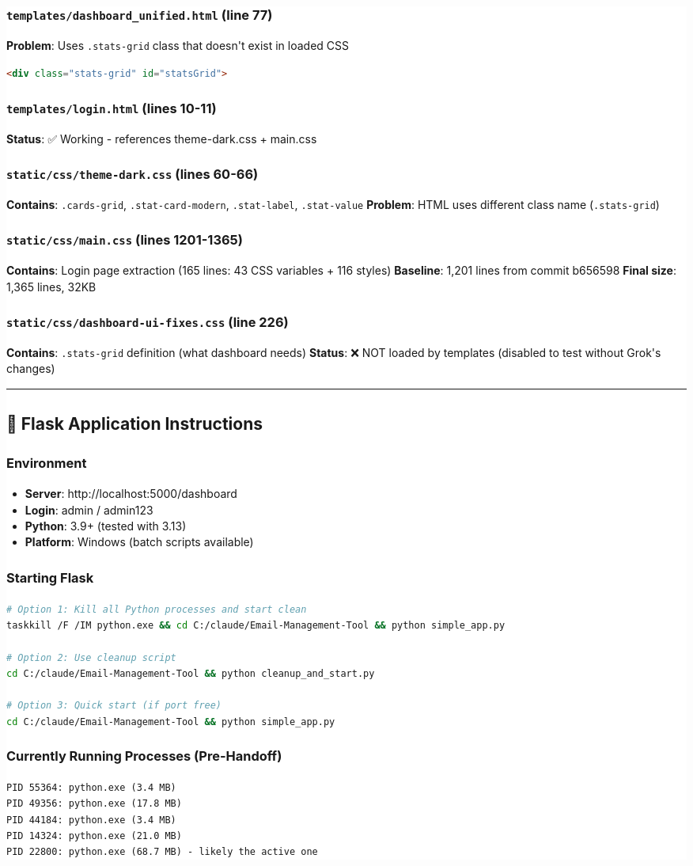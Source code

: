 ### `templates/dashboard_unified.html` (line 77)
**Problem**: Uses `.stats-grid` class that doesn't exist in loaded CSS
```html
<div class="stats-grid" id="statsGrid">
```

### `templates/login.html` (lines 10-11)
**Status**: ✅ Working - references theme-dark.css + main.css

### `static/css/theme-dark.css` (lines 60-66)
**Contains**: `.cards-grid`, `.stat-card-modern`, `.stat-label`, `.stat-value`
**Problem**: HTML uses different class name (`.stats-grid`)

### `static/css/main.css` (lines 1201-1365)
**Contains**: Login page extraction (165 lines: 43 CSS variables + 116 styles)
**Baseline**: 1,201 lines from commit b656598
**Final size**: 1,365 lines, 32KB

### `static/css/dashboard-ui-fixes.css` (line 226)
**Contains**: `.stats-grid` definition (what dashboard needs)
**Status**: ❌ NOT loaded by templates (disabled to test without Grok's changes)

---

## 🚀 Flask Application Instructions

### Environment
- **Server**: http://localhost:5000/dashboard
- **Login**: admin / admin123
- **Python**: 3.9+ (tested with 3.13)
- **Platform**: Windows (batch scripts available)

### Starting Flask
```bash
# Option 1: Kill all Python processes and start clean
taskkill /F /IM python.exe && cd C:/claude/Email-Management-Tool && python simple_app.py

# Option 2: Use cleanup script
cd C:/claude/Email-Management-Tool && python cleanup_and_start.py

# Option 3: Quick start (if port free)
cd C:/claude/Email-Management-Tool && python simple_app.py
```

### Currently Running Processes (Pre-Handoff)
```
PID 55364: python.exe (3.4 MB)
PID 49356: python.exe (17.8 MB)
PID 44184: python.exe (3.4 MB)
PID 14324: python.exe (21.0 MB)
PID 22800: python.exe (68.7 MB) - likely the active one
```
